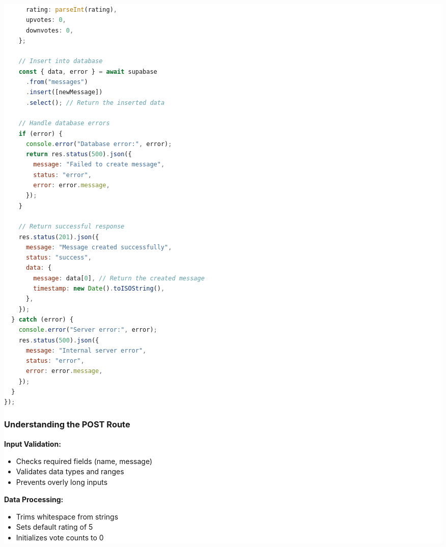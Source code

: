 ```javascript
      rating: parseInt(rating),
      upvotes: 0,
      downvotes: 0,
    };

    // Insert into database
    const { data, error } = await supabase
      .from("messages")
      .insert([newMessage])
      .select(); // Return the inserted data

    // Handle database errors
    if (error) {
      console.error("Database error:", error);
      return res.status(500).json({
        message: "Failed to create message",
        status: "error",
        error: error.message,
      });
    }

    // Return successful response
    res.status(201).json({
      message: "Message created successfully",
      status: "success",
      data: {
        message: data[0], // Return the created message
        timestamp: new Date().toISOString(),
      },
    });
  } catch (error) {
    console.error("Server error:", error);
    res.status(500).json({
      message: "Internal server error",
      status: "error",
      error: error.message,
    });
  }
});
```

### Understanding the POST Route

**Input Validation:**

- Checks required fields (name, message)
- Validates data types and ranges
- Prevents overly long inputs

**Data Processing:**

- Trims whitespace from strings
- Sets default rating of 5
- Initializes vote counts to 0
